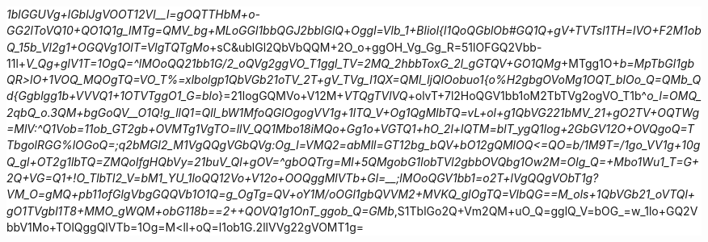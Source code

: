 _1blGGUVg+lGblJgVOOT12Vl__l=gOQTTHbM+o-GG2lToVQ10+QO1Q1g_lMTg=QMV_bg+MLoGGl1bbQGJ2bblGlQ_+_Oggl=Vlb_1+Bliol{l1QoQGblOb#GQ1Q+gV+TVTsl1TH=_lVO+F2M1obQ_15b_Vl2g1+OGQVg1OlT_=VlgTQTgMo_+sC&ublGl2QbVbQQM+2O_o+ggOH_Vg_Gg_R=51lOFGQ2Vbb-11l+_V_Qg+glV1T=1OgQ=^lMOoQQ21bb1G/2_oQVg2ggVO_T1ggl_TV=2MQ_2hbbToxG_2l_gGTQV+GO1QMg_+MTgg1O+_b=_MpTbGl1gbQR>lO+1VOQ_MQOgTQ=VO_T%=xlbolgp1QbVGb21oTV_2T+gV_TVg_l1QX=QMl_ljQlOobuo1{o_%H2gbgOVoMg1OQT_blOo_Q=QMb_Qd{Ggblgg1b+VVVQ1+1OTVTggO1_G=blo_}=21logGQMVo+V12M+_VTQgTVlVQ_+olvT+7l2HoQGV1bb1oM2TbTVg2ogVO_T1b^_o_l=OMQ_2qbQ_o.3QM+bgGoQV__O1Q!g_llQ1=Qll_bW1MfoQGlOgogVV1g+1lTQ_V+Og1QgMlbTQ=vL+ol+g1QbVG221bMV_21+gO2TV+_OQTWg=MlV:^Q1Vob=11ob_GT2gb+OVMTg1VgTO=llV_QQ1Mbo18iMQo+Gg1o+VGTQ1+hO_2l+_lQTM=blT_ygQ1log_+2GbGV12O+_OVQgoQ=TTbgolRGG%lOGoQ=;q2bMGl2_M1VgQQgVGbQVg:Og_l=VMQ2=abMll=GT12bg_bQV+bO12gQMlOQ<=QO=_b/1M9T_=/1go_VV1g+10gQ_gl+OT2g1lbTQ=ZMQolfgHQbVy=21buV_Ql+gOV=^gbOQTrg=Ml_+5QMgobG1lobTVl2gbbOVQbg1Ow2M=Olg_Q=+Mbo1Wu1_T=G+2Q+VG=Q1+!O_TlbTl2_V=bM1_YU_1loQQ12Vo+V12o+_OOQggMlVTb+Gl=__;lMOoQGV1bb1=o2T+lVgQQgVObT1g?VM_O=gMQ_+pb11ofGlgVbgGQQVb1O1Q=g_OgTg=QV+_oY1M/oOGl1gbQVVM2+MVKQ_glOgTQ=VlbQG==M_ols+1QbVGb21_oVTQl+gO1TVgbl1T8+MMO_gWQM+obG118b_==2++QOVQ1g1OnT_ggob_Q=GMb__,S1TblGo2Q+Vm2QM+uO_Q=gglQ_V=bOG_=w_1lo+GQ2VbbV1Mo+TOlQggQlVTb=1Og=M<ll+oQ=l1ob1G.2llVVg22gVOMT1g=